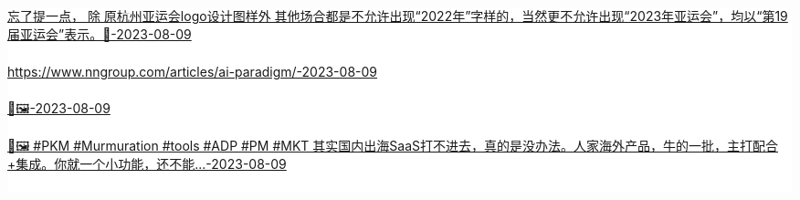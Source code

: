 <a target=_blank rel=nofollow href="https://t.me/lover_links/4685" >忘了提一点， 除 原杭州亚运会logo设计图样外 其他场合都是不允许出现“2022年”字样的，当然更不允许出现“2023年亚运会”，均以“第19届亚运会”表示。🌝-2023-08-09</a><br/><br/><a target=_blank rel=nofollow href="https://t.me/lover_links/4684" >https://www.nngroup.com/articles/ai-paradigm/-2023-08-09</a><br/><br/><a target=_blank rel=nofollow href="https://t.me/lover_links/4683" >🔁🖼-2023-08-09</a><br/><br/><a target=_blank rel=nofollow href="https://t.me/lover_links/4682" >🔁🖼 #PKM #Murmuration #tools #ADP #PM #MKT 其实国内出海SaaS打不进去，真的是没办法。人家海外产品，牛的一批，主打配合+集成。你就一个小功能，还不能...-2023-08-09</a><br/><br/>



